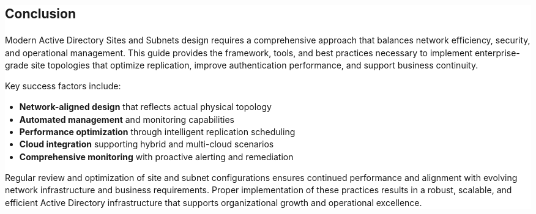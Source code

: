 ## Conclusion

Modern Active Directory Sites and Subnets design requires a comprehensive approach that balances network efficiency, security, and operational management. This guide provides the framework, tools, and best practices necessary to implement enterprise-grade site topologies that optimize replication, improve authentication performance, and support business continuity.

Key success factors include:

- **Network-aligned design** that reflects actual physical topology
- **Automated management** and monitoring capabilities
- **Performance optimization** through intelligent replication scheduling
- **Cloud integration** supporting hybrid and multi-cloud scenarios
- **Comprehensive monitoring** with proactive alerting and remediation

Regular review and optimization of site and subnet configurations ensures continued performance and alignment with evolving network infrastructure and business requirements. Proper implementation of these practices results in a robust, scalable, and efficient Active Directory infrastructure that supports organizational growth and operational excellence.
